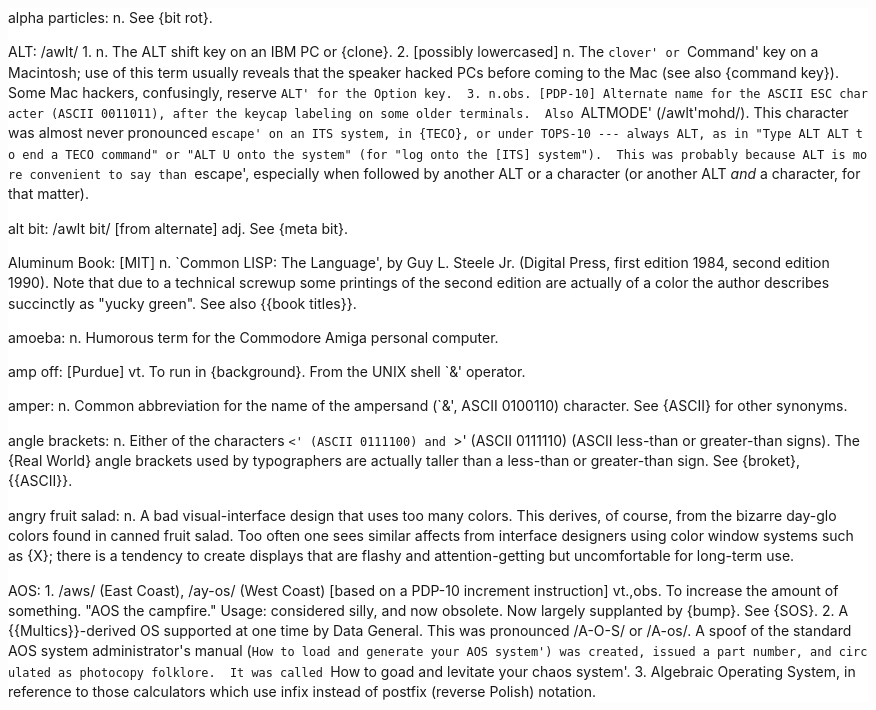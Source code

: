 alpha particles: n. See {bit rot}.

ALT: /awlt/ 1. n. The ALT shift key on an IBM PC or {clone}.
   2. [possibly lowercased] n. The `clover' or `Command' key on a
   Macintosh; use of this term usually reveals that the speaker hacked
   PCs before coming to the Mac (see also {command key}).  Some Mac
   hackers, confusingly, reserve `ALT' for the Option key.  3. n.obs.
   [PDP-10] Alternate name for the ASCII ESC character (ASCII
   0011011), after the keycap labeling on some older terminals.  Also
   `ALTMODE' (/awlt'mohd/).  This character was almost never
   pronounced `escape' on an ITS system, in {TECO}, or under
   TOPS-10 --- always ALT, as in "Type ALT ALT to end a TECO
   command" or "ALT U onto the system" (for "log onto the [ITS]
   system").  This was probably because ALT is more convenient to say
   than `escape', especially when followed by another ALT or a
   character (or another ALT *and* a character, for that matter).

alt bit: /awlt bit/ [from alternate] adj. See {meta bit}.

Aluminum Book: [MIT] n. `Common LISP: The Language', by
   Guy L.  Steele Jr. (Digital Press, first edition 1984, second
   edition 1990).  Note that due to a technical screwup some printings
   of the second edition are actually of a color the author describes
   succinctly as "yucky green".  See also {{book titles}}.

amoeba: n. Humorous term for the Commodore Amiga personal computer.

amp off: [Purdue] vt. To run in {background}.  From the UNIX shell `&'
   operator.

amper: n. Common abbreviation for the name of the ampersand (`&',
   ASCII 0100110) character.  See {ASCII} for other synonyms.

angle brackets: n. Either of the characters `<' (ASCII
   0111100) and `>' (ASCII 0111110) (ASCII less-than or
   greater-than signs).  The {Real World} angle brackets used by
   typographers are actually taller than a less-than or greater-than
   sign.
   See {broket}, {{ASCII}}.

angry fruit salad: n. A bad visual-interface design that uses too
   many colors.  This derives, of course, from the bizarre day-glo
   colors found in canned fruit salad.  Too often one sees similar
   affects from interface designers using color window systems such as
   {X}; there is a tendency to create displays that are flashy and
   attention-getting but uncomfortable for long-term use.

AOS: 1. /aws/ (East Coast), /ay-os/ (West Coast) [based on a
   PDP-10 increment instruction] vt.,obs. To increase the amount of
   something.  "AOS the campfire."  Usage: considered silly, and now
   obsolete.  Now largely supplanted by {bump}.  See {SOS}.  2. A
   {{Multics}}-derived OS supported at one time by Data General.  This
   was pronounced /A-O-S/ or /A-os/.  A spoof of the standard
   AOS system administrator's manual (`How to load and generate
   your AOS system') was created, issued a part number, and circulated
   as photocopy folklore.  It was called `How to goad and
   levitate your chaos system'.  3. Algebraic Operating System, in
   reference to those calculators which use infix instead of postfix
   (reverse Polish) notation.
